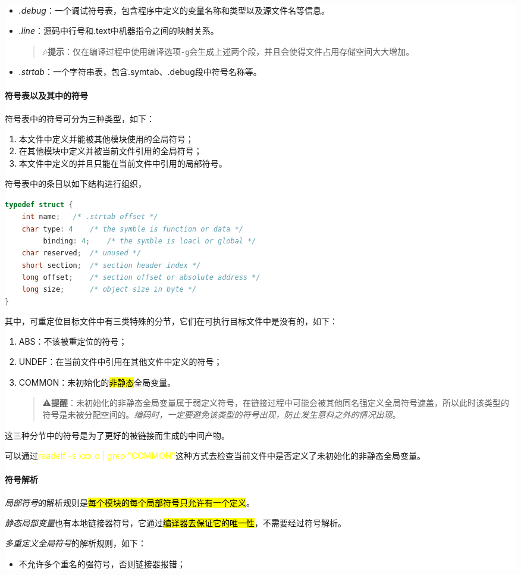+ *.debug*：一个调试符号表，包含程序中定义的变量名称和类型以及源文件名等信息。

+ *.line*：源码中行号和.text中机器指令之间的映射关系。

  > :notes:**提示**：仅在编译过程中使用编译选项`-g`会生成上述两个段，并且会使得文件占用存储空间大大增加。

+ *.strtab*：一个字符串表，包含.symtab、.debug段中符号名称等。



#### 符号表以及其中的符号

符号表中的符号可分为三种类型，如下：

1. 本文件中定义并能被其他模块使用的全局符号；
2. 在其他模块中定义并被当前文件引用的全局符号；
3. 本文件中定义的并且只能在当前文件中引用的局部符号。



符号表中的条目以如下结构进行组织，

```c
typedef struct {
    int name;	/* .strtab offset */
    char type: 4	/* the symble is function or data */
         binding: 4;	/* the symble is loacl or global */
    char reserved;	/* unused */
    short section;	/* section header index */
    long offset;	/* section offset or absolute address */
    long size;		/* object size in byte */
}
```



其中，可重定位目标文件中有三类特殊的分节，它们在可执行目标文件中是没有的，如下：

1. ABS：不该被重定位的符号；

2. UNDEF：在当前文件中引用在其他文件中定义的符号；

3. COMMON：未初始化的<mark>非静态</mark>全局变量。

   > :warning:**提醒**：未初始化的非静态全局变量属于弱定义符号，在链接过程中可能会被其他同名强定义全局符号遮盖，所以此时该类型的符号是未被分配空间的。*编码时，一定要避免该类型的符号出现，防止发生意料之外的情况出现*。

这三种分节中的符号是为了更好的被链接而生成的中间产物。

可以通过<font color = yellow>readelf -s xxx.o | grep "COMMON"</font>这种方式去检查当前文件中是否定义了未初始化的非静态全局变量。



#### 符号解析

*局部符号*的解析规则是<mark>每个模块的每个局部符号只允许有一个定义</mark>。

*静态局部变量*也有本地链接器符号，它通过<mark>编译器去保证它的唯一性</mark>，不需要经过符号解析。



*多重定义全局符号*的解析规则，如下：

+ 不允许多个重名的强符号，否则链接器报错；
